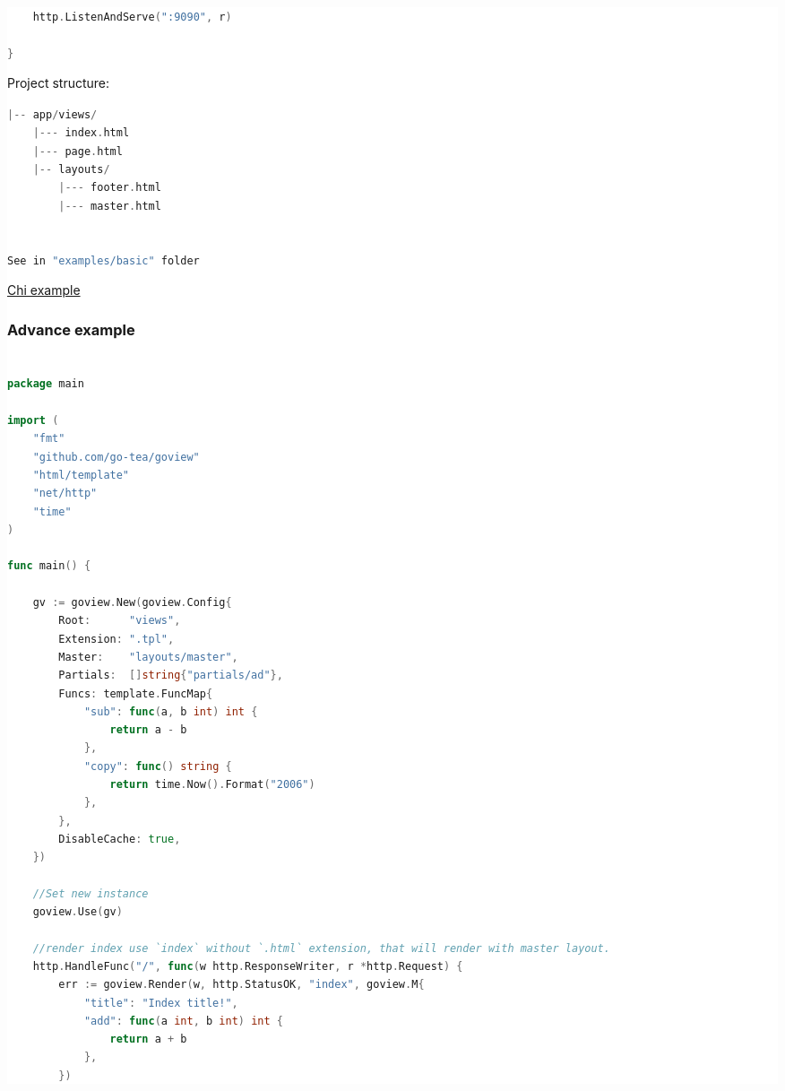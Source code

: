 ```go
	http.ListenAndServe(":9090", r)

}

```

Project structure:
```go
|-- app/views/
    |--- index.html          
    |--- page.html
    |-- layouts/
        |--- footer.html
        |--- master.html
    

See in "examples/basic" folder
```

[Chi example](https://github.com/go-tea/goview/tree/master/_examples/go-chi)



### Advance example
```go

package main

import (
	"fmt"
	"github.com/go-tea/goview"
	"html/template"
	"net/http"
	"time"
)

func main() {

	gv := goview.New(goview.Config{
		Root:      "views",
		Extension: ".tpl",
		Master:    "layouts/master",
		Partials:  []string{"partials/ad"},
		Funcs: template.FuncMap{
			"sub": func(a, b int) int {
				return a - b
			},
			"copy": func() string {
				return time.Now().Format("2006")
			},
		},
		DisableCache: true,
	})

	//Set new instance
	goview.Use(gv)

	//render index use `index` without `.html` extension, that will render with master layout.
	http.HandleFunc("/", func(w http.ResponseWriter, r *http.Request) {
		err := goview.Render(w, http.StatusOK, "index", goview.M{
			"title": "Index title!",
			"add": func(a int, b int) int {
				return a + b
			},
		})
```